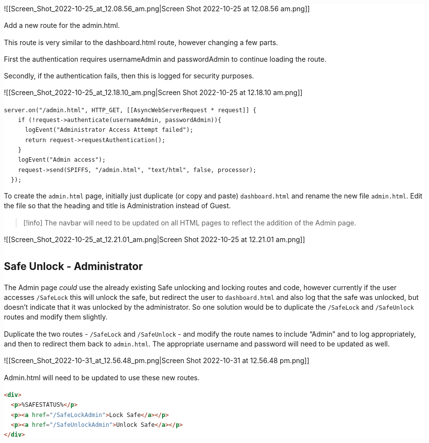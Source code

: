 ![[Screen_Shot_2022-10-25_at_12.08.56_am.png|Screen Shot 2022-10-25 at 12.08.56 am.png]]

Add a new route for the admin.html.

This route is very similar to the dashboard.html route, however changing a few parts. 

First the authentication requires usernameAdmin and passwordAdmin to continue loading the route.

Secondly, if the authentication fails, then this is logged for security purposes.

![[Screen_Shot_2022-10-25_at_12.18.10_am.png|Screen Shot 2022-10-25 at 12.18.10 am.png]]

```arduino
server.on("/admin.html", HTTP_GET, [[AsyncWebServerRequest * request]] {
    if (!request->authenticate(usernameAdmin, passwordAdmin)){
      logEvent("Administrator Access Attempt failed");
      return request->requestAuthentication();
    }
    logEvent("Admin access");
    request->send(SPIFFS, "/admin.html", "text/html", false, processor);
  });
```

To create the `admin.html` page, initially just duplicate (or copy and paste) `dashboard.html` and rename the new file `admin.html`.  Edit the file so that the heading and title is Administration instead of Guest.

> [!info] The navbar will need to be updated on all HTML pages to reflect the addition of the Admin page.


![[Screen_Shot_2022-10-25_at_12.21.01_am.png|Screen Shot 2022-10-25 at 12.21.01 am.png]]

## Safe Unlock - Administrator

The Admin page *could* use the already existing Safe unlocking and locking routes and code, however currently if the user accesses `/SafeLock` this will unlock the safe, but redirect the user to `dashboard.html` and also log that the safe was unlocked, but doesn’t indicate that it was unlocked by the administrator. So one solution would be to duplicate the `/SafeLock` and `/SafeUnlock` routes and modify them slightly.

Duplicate the two routes - `/SafeLock` and `/SafeUnlock` - and modify the route names to include “Admin” and to log appropriately, and then to redirect them back to `admin.html`. The appropriate username and password will need to be updated as well.

![[Screen_Shot_2022-10-31_at_12.56.48_pm.png|Screen Shot 2022-10-31 at 12.56.48 pm.png]]

Admin.html will need to be updated to use these new routes.

```html
<div>
  <p>%SAFESTATUS%</p>
  <p><a href="/SafeLockAdmin">Lock Safe</a></p>
  <p><a href="/SafeUnlockAdmin">Unlock Safe</a></p>
</div>
```
